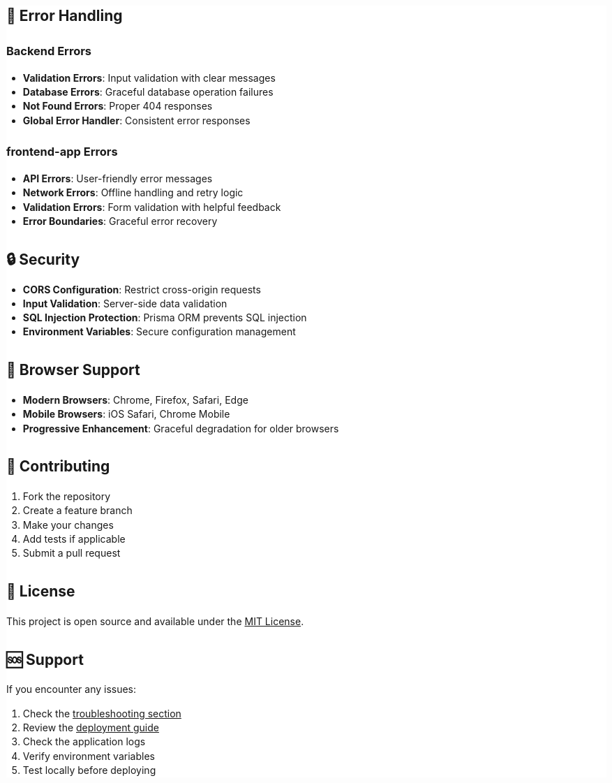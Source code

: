 ## 🚨 Error Handling

### Backend Errors
- **Validation Errors**: Input validation with clear messages
- **Database Errors**: Graceful database operation failures
- **Not Found Errors**: Proper 404 responses
- **Global Error Handler**: Consistent error responses

### frontend-app Errors
- **API Errors**: User-friendly error messages
- **Network Errors**: Offline handling and retry logic
- **Validation Errors**: Form validation with helpful feedback
- **Error Boundaries**: Graceful error recovery

## 🔒 Security

- **CORS Configuration**: Restrict cross-origin requests
- **Input Validation**: Server-side data validation
- **SQL Injection Protection**: Prisma ORM prevents SQL injection
- **Environment Variables**: Secure configuration management

## 📱 Browser Support

- **Modern Browsers**: Chrome, Firefox, Safari, Edge
- **Mobile Browsers**: iOS Safari, Chrome Mobile
- **Progressive Enhancement**: Graceful degradation for older browsers

## 🤝 Contributing

1. Fork the repository
2. Create a feature branch
3. Make your changes
4. Add tests if applicable
5. Submit a pull request

## 📄 License

This project is open source and available under the [MIT License](LICENSE).

## 🆘 Support

If you encounter any issues:

1. Check the [troubleshooting section](./DEPLOYMENT.md#troubleshooting)
2. Review the [deployment guide](./DEPLOYMENT.md)
3. Check the application logs
4. Verify environment variables
5. Test locally before deploying
